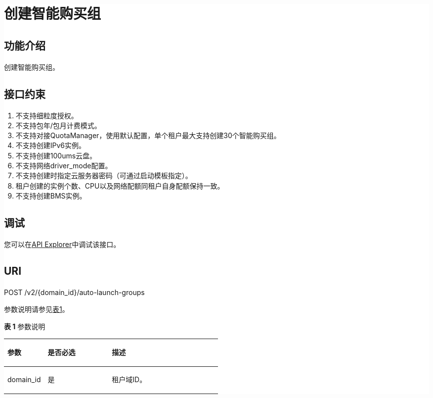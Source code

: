 # 创建智能购买组<a name="ecs_02_1702"></a>

## 功能介绍<a name="zh-cn_topic_0057973160_section59750848"></a>

创建智能购买组。

## 接口约束<a name="section1564314511113"></a>

1.  不支持细粒度授权。
2.  不支持包年/包月计费模式。
3.  不支持对接QuotaManager，使用默认配置，单个租户最大支持创建30个智能购买组。
4.  不支持创建IPv6实例。
5.  不支持创建100ums云盘。
6.  不支持网络driver\_mode配置。
7.  不支持创建时指定云服务器密码（可通过启动模板指定）。
8.  租户创建的实例个数、CPU以及网络配额同租户自身配额保持一致。
9.  不支持创建BMS实例。

## 调试<a name="section926243314015"></a>

您可以在[API Explorer](https://apiexplorer.developer.huaweicloud.com/apiexplorer/doc?product=CMS&api=CreateAutoLaunchGroup)中调试该接口。

## URI<a name="zh-cn_topic_0057973160_section886720"></a>

POST /v2/\{domain\_id\}/auto-launch-groups

参数说明请参见[表1](#table1962114910318)。

**表 1**  参数说明

<a name="table1962114910318"></a>
<table><thead align="left"><tr id="row8962134919317"><th class="cellrowborder" valign="top" width="18.86188618861886%" id="mcps1.2.4.1.1"><p id="p197391457193119"><a name="p197391457193119"></a><a name="p197391457193119"></a>参数</p>
</th>
<th class="cellrowborder" valign="top" width="30.01300130013001%" id="mcps1.2.4.1.2"><p id="p1173935753113"><a name="p1173935753113"></a><a name="p1173935753113"></a>是否必选</p>
</th>
<th class="cellrowborder" valign="top" width="51.125112511251125%" id="mcps1.2.4.1.3"><p id="p177391957113120"><a name="p177391957113120"></a><a name="p177391957113120"></a>描述</p>
</th>
</tr>
</thead>
<tbody><tr id="row1962164973114"><td class="cellrowborder" valign="top" width="18.86188618861886%" headers="mcps1.2.4.1.1 "><p id="p9739205753112"><a name="p9739205753112"></a><a name="p9739205753112"></a>domain_id</p>
</td>
<td class="cellrowborder" valign="top" width="30.01300130013001%" headers="mcps1.2.4.1.2 "><p id="p11739135714313"><a name="p11739135714313"></a><a name="p11739135714313"></a>是</p>
</td>
<td class="cellrowborder" valign="top" width="51.125112511251125%" headers="mcps1.2.4.1.3 "><p id="p16739115763113"><a name="p16739115763113"></a><a name="p16739115763113"></a>租户域ID。</p>
</td>
</tr>
</tbody>
</table>
